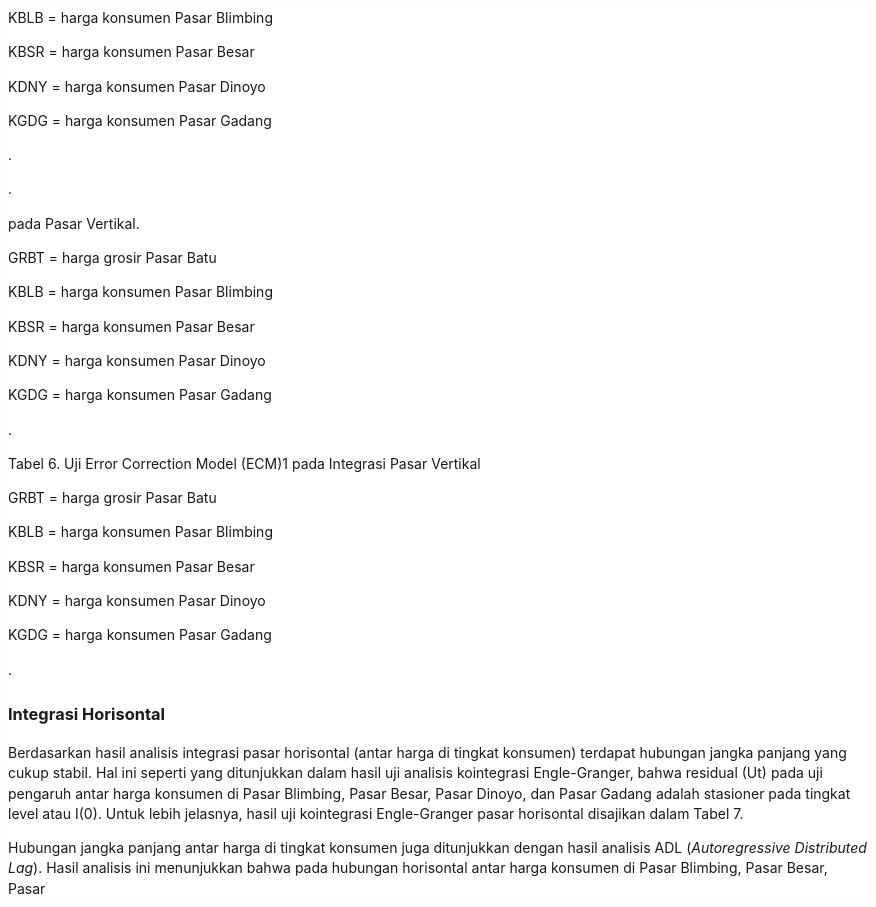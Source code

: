 KBLB = harga konsumen Pasar Blimbing

KBSR = harga konsumen Pasar Besar

KDNY = harga konsumen Pasar Dinoyo

KGDG = harga konsumen Pasar Gadang

.

.

pada Pasar Vertikal.

GRBT = harga grosir Pasar Batu

KBLB = harga konsumen Pasar Blimbing

KBSR = harga konsumen Pasar Besar

KDNY = harga konsumen Pasar Dinoyo

KGDG = harga konsumen Pasar Gadang

.

Tabel 6. Uji Error Correction Model (ECM)1 pada Integrasi Pasar Vertikal

GRBT = harga grosir Pasar Batu

KBLB = harga konsumen Pasar Blimbing

KBSR = harga konsumen Pasar Besar

KDNY = harga konsumen Pasar Dinoyo

KGDG = harga konsumen Pasar Gadang

.

### Integrasi Horisontal

Berdasarkan hasil analisis integrasi pasar horisontal (antar harga di tingkat konsumen) terdapat hubungan jangka panjang yang cukup stabil. Hal ini seperti yang ditunjukkan dalam hasil uji analisis kointegrasi Engle-Granger, bahwa residual (Ut) pada uji pengaruh antar harga konsumen di Pasar Blimbing, Pasar Besar, Pasar Dinoyo, dan Pasar Gadang adalah stasioner pada tingkat level atau I(0). Untuk lebih jelasnya, hasil uji kointegrasi Engle-Granger pasar horisontal disajikan dalam Tabel 7.

Hubungan jangka panjang antar harga di tingkat konsumen juga ditunjukkan dengan hasil analisis ADL (_Autoregressive Distributed Lag_). Hasil analisis ini menunjukkan bahwa pada hubungan horisontal antar harga konsumen di Pasar Blimbing, Pasar Besar, Pasar
